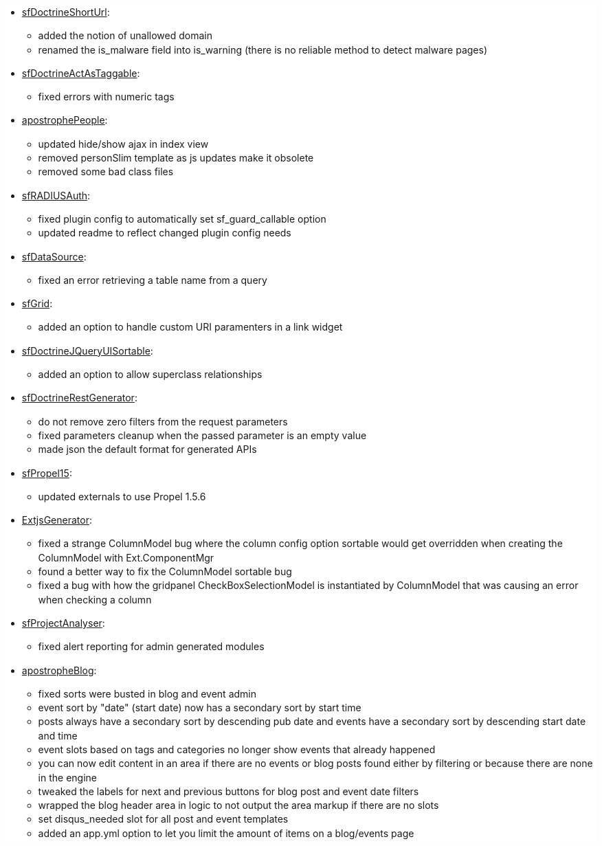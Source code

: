   * [sfDoctrineShortUrl](http://www.symfony-project.org/plugins/sfDoctrineShortUrlPlugin):
    * added the notion of unallowed domain
    * renamed the is_malware field into is_warning (there is no reliable method to detect malware pages)

  * [sfDoctrineActAsTaggable](http://www.symfony-project.org/plugins/sfDoctrineActAsTaggablePlugin):
    * fixed errors with numeric tags

  * [apostrophePeople](http://www.symfony-project.org/plugins/apostrophePeoplePlugin):
    * updated hide/show ajax in index view
    * removed personSlim template as js updates make it obsolete
    * removed some bad class files

  * [sfRADIUSAuth](http://www.symfony-project.org/plugins/sfRADIUSAuthPlugin):
    * fixed plugin config to automatically set sf_guard_callable option
    * updated readme to reflect changed plugin config needs

  * [sfDataSource](http://www.symfony-project.org/plugins/sfDataSourcePlugin):
    * fixed an error retrieving a table name from a query

  * [sfGrid](http://www.symfony-project.org/plugins/sfGridPlugin):
    * added an option to handle custom URI paramenters in a link widget

  * [sfDoctrineJQueryUISortable](http://www.symfony-project.org/plugins/sfDoctrineJQueryUISortablePlugin):
    * added an option to allow superclass relationships

  * [sfDoctrineRestGenerator](http://www.symfony-project.org/plugins/sfDoctrineRestGeneratorPlugin):
    * do not remove zero filters from the request parameters
    * fixed parameters cleanup when the passed parameter is an empty value
    * made json the default format for generated APIs

  * [sfPropel15](http://www.symfony-project.org/plugins/sfPropel15Plugin):
    * updated externals to use Propel 1.5.6

  * [ExtjsGenerator](http://www.symfony-project.org/plugins/ExtjsGeneratorPlugin):
    * fixed a strange ColumnModel bug where the column config option sortable would get overridden when creating the ColumnModel with Ext.ComponentMgr
    * found a better way to fix the ColumnModel sortable bug
    * fixed a bug with how the gridpanel CheckBoxSelectionModel is instantiated by ColumnModel that was causing an error when checking a column

  * [sfProjectAnalyser](http://www.symfony-project.org/plugins/sfProjectAnalyserPlugin):
    * fixed alert reporting for admin generated modules

  * [apostropheBlog](http://www.symfony-project.org/plugins/apostropheBlogPlugin):
    * fixed sorts were busted in blog and event admin
    * event sort by "date" (start date) now has a secondary sort by start time
    * posts always have a secondary sort by descending pub date and events have a secondary sort by descending start date and time
    * event slots based on tags and categories no longer show events that already happened
    * you can now edit content in an area if there are no events or blog posts found either by filtering or because there are none in the engine
    * tweaked the labels for next and previous buttons for blog post and event date filters
    * wrapped the blog header area in logic to not output the area markup if there are no slots
    * set disqus_needed slot for all post and event templates
    * added an app.yml option to let you limit the amount of items on a blog/events page
